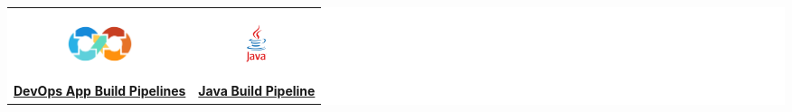 


<center>
<table>

  <tr>
    <td align="center"><a href="projects/1-devops pipelines/java_build_pipeline.md"><img src="images/devops.png" width="75px;" height="75px;" alt="DevOps" /><br /><b>DevOps App Build Pipelines</b></a></td>
    <td align="center"><a href="projects/1-devops pipelines/java/java_build_pipeline.md"><img src="images/java.png" width="75px;" height="75px;" alt="Git"/><br /><b>Java Build Pipeline</b></a></td>